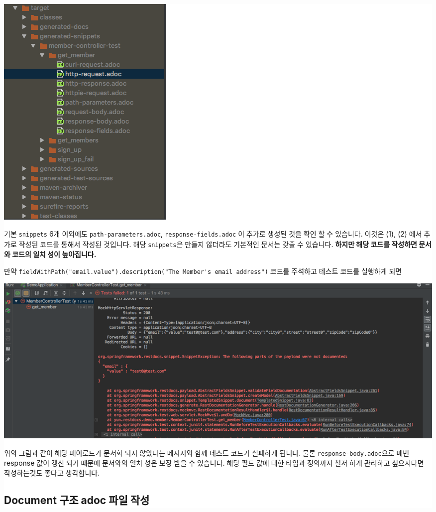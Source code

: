 ![](/assets/target.png)

기본 `snippets` 6개 이외에도  `path-parameters.adoc`, `response-fields.adoc` 이 추가로 생성된 것을 확인 할 수 있습니다. 이것은 (1), (2) 에서 추가로 작성된 코드를 통해서 작성된 것입니다. 해당 `snippets`은 만들지 않더라도 기본적인 문서는 갖출 수 있습니다. **하지만 해당 코드를 작성하면 문서와 코드의 일치 성이 높아집니다.** 

만약 `fieldWithPath("email.value").description("The Member's email address")` 코드를 주석하고 테스트 코드를 실행하게 되면

![member-error](/assets/member-error.png)

위의 그림과 같이 해당 페이로드가 문서화 되지 않았다는 메시지와 함께 테스트 코드가 실패하게 됩니다. 물론 `response-body.adoc`으로 매번 response 값이 갱신 되기 때문에 문서와의 일치 성은 보장 받을 수 있습니다. 해당 필드 값에 대한 타입과 정의까지 철저 하게 관리하고 싶으시다면 작성하는것도 좋다고 생각합니다.

## Document 구조 adoc 파일 작성
